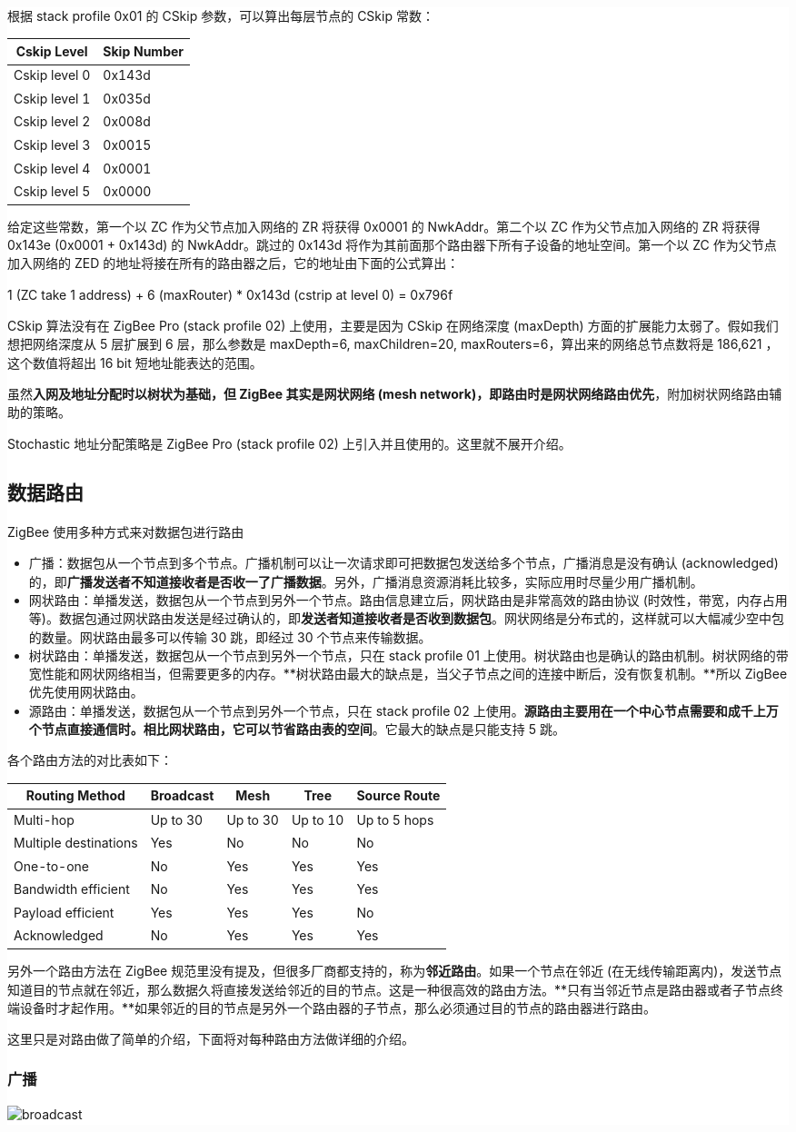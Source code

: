 根据 stack profile 0x01 的 CSkip 参数，可以算出每层节点的 CSkip 常数：

Cskip Level     | Skip Number
----------------|-------------
Cskip level 0   | 0x143d
Cskip level 1   | 0x035d
Cskip level 2   | 0x008d
Cskip level 3   | 0x0015
Cskip level 4   | 0x0001
Cskip level 5   | 0x0000

给定这些常数，第一个以 ZC 作为父节点加入网络的 ZR 将获得 0x0001 的 NwkAddr。第二个以 ZC 作为父节点加入网络的 ZR 将获得 0x143e (0x0001 + 0x143d) 的 NwkAddr。跳过的 0x143d 将作为其前面那个路由器下所有子设备的地址空间。第一个以 ZC 作为父节点加入网络的 ZED 的地址将接在所有的路由器之后，它的地址由下面的公式算出：

1 (ZC take 1 address) + 6 (maxRouter) * 0x143d (cstrip at level 0) = 0x796f

CSkip 算法没有在 ZigBee Pro (stack profile 02) 上使用，主要是因为 CSkip 在网络深度 (maxDepth) 方面的扩展能力太弱了。假如我们想把网络深度从 5 层扩展到 6 层，那么参数是 maxDepth=6, maxChildren=20, maxRouters=6，算出来的网络总节点数将是 186,621 ，这个数值将超出 16 bit 短地址能表达的范围。

虽然**入网及地址分配时以树状为基础，但 ZigBee 其实是网状网络 (mesh network)，即路由时是网状网络路由优先**，附加树状网络路由辅助的策略。

Stochastic 地址分配策略是 ZigBee Pro (stack profile 02) 上引入并且使用的。这里就不展开介绍。

## 数据路由

ZigBee 使用多种方式来对数据包进行路由

* 广播：数据包从一个节点到多个节点。广播机制可以让一次请求即可把数据包发送给多个节点，广播消息是没有确认 (acknowledged) 的，即**广播发送者不知道接收者是否收一了广播数据**。另外，广播消息资源消耗比较多，实际应用时尽量少用广播机制。
* 网状路由：单播发送，数据包从一个节点到另外一个节点。路由信息建立后，网状路由是非常高效的路由协议 (时效性，带宽，内存占用等)。数据包通过网状路由发送是经过确认的，即**发送者知道接收者是否收到数据包**。网状网络是分布式的，这样就可以大幅减少空中包的数量。网状路由最多可以传输 30 跳，即经过 30 个节点来传输数据。
* 树状路由：单播发送，数据包从一个节点到另外一个节点，只在 stack profile 01 上使用。树状路由也是确认的路由机制。树状网络的带宽性能和网状网络相当，但需要更多的内存。**树状路由最大的缺点是，当父子节点之间的连接中断后，没有恢复机制。**所以 ZigBee 优先使用网状路由。
* 源路由：单播发送，数据包从一个节点到另外一个节点，只在 stack profile 02 上使用。**源路由主要用在一个中心节点需要和成千上万个节点直接通信时。相比网状路由，它可以节省路由表的空间**。它最大的缺点是只能支持 5 跳。

各个路由方法的对比表如下：

Routing Method          | Broadcast | Mesh      | Tree      | Source Route
------------------------|-----------|-----------|-----------|--------------
Multi-hop               | Up to 30  | Up to 30  | Up to 10  | Up to 5 hops
Multiple destinations   | Yes       | No        | No        | No
One-to-one              | No        | Yes       | Yes       | Yes
Bandwidth efficient     | No        | Yes       | Yes       | Yes
Payload efficient       | Yes       | Yes       | Yes       | No
Acknowledged            | No        | Yes       | Yes       | Yes

另外一个路由方法在 ZigBee 规范里没有提及，但很多厂商都支持的，称为**邻近路由**。如果一个节点在邻近 (在无线传输距离内)，发送节点知道目的节点就在邻近，那么数据久将直接发送给邻近的目的节点。这是一种很高效的路由方法。**只有当邻近节点是路由器或者子节点终端设备时才起作用。**如果邻近的目的节点是另外一个路由器的子节点，那么必须通过目的节点的路由器进行路由。

这里只是对路由做了简单的介绍，下面将对每种路由方法做详细的介绍。

### 广播

![broadcast](http://masters.donntu.org/2010/fknt/zub/diss/broadcast.gif)

